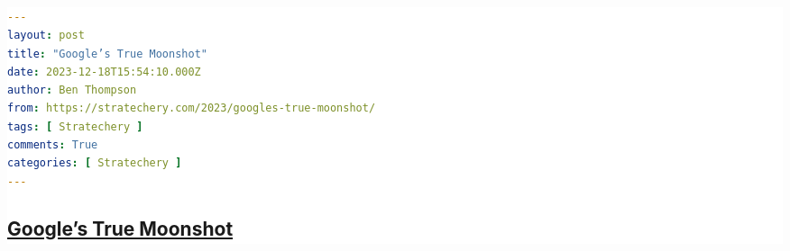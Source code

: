 ```yaml
---
layout: post
title: "Google’s True Moonshot"
date: 2023-12-18T15:54:10.000Z
author: Ben Thompson
from: https://stratechery.com/2023/googles-true-moonshot/
tags: [ Stratechery ]
comments: True
categories: [ Stratechery ]
---
```


[Google’s True Moonshot](https://stratechery.com/2023/googles-true-moonshot/)
------

<div>